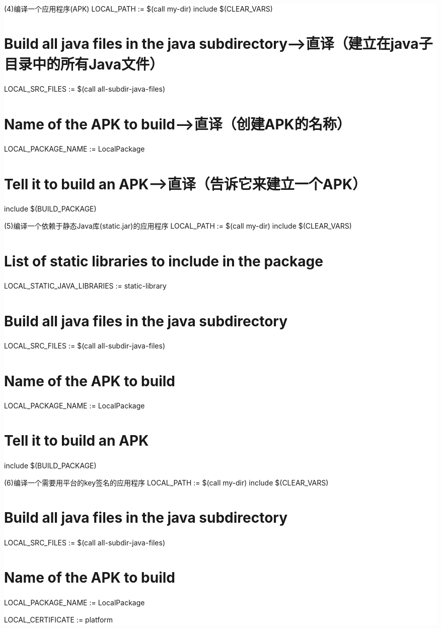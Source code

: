 
(4)编译一个应用程序(APK)
  LOCAL_PATH := $(call my-dir)
  include $(CLEAR_VARS)
   
  # Build all java files in the java subdirectory-->直译（建立在java子目录中的所有Java文件）
  LOCAL_SRC_FILES := $(call all-subdir-java-files)
   
  # Name of the APK to build-->直译（创建APK的名称）
  LOCAL_PACKAGE_NAME := LocalPackage
   
  # Tell it to build an APK-->直译（告诉它来建立一个APK）
  include $(BUILD_PACKAGE)

(5)编译一个依赖于静态Java库(static.jar)的应用程序
  LOCAL_PATH := $(call my-dir)
  include $(CLEAR_VARS)
   
  # List of static libraries to include in the package
  LOCAL_STATIC_JAVA_LIBRARIES := static-library
   
  # Build all java files in the java subdirectory
  LOCAL_SRC_FILES := $(call all-subdir-java-files)
   
  # Name of the APK to build
  LOCAL_PACKAGE_NAME := LocalPackage
   
  # Tell it to build an APK
  include $(BUILD_PACKAGE)

(6)编译一个需要用平台的key签名的应用程序
  LOCAL_PATH := $(call my-dir)
  include $(CLEAR_VARS)
   
  # Build all java files in the java subdirectory
  LOCAL_SRC_FILES := $(call all-subdir-java-files)
   
  # Name of the APK to build
  LOCAL_PACKAGE_NAME := LocalPackage
   
  LOCAL_CERTIFICATE := platform
   